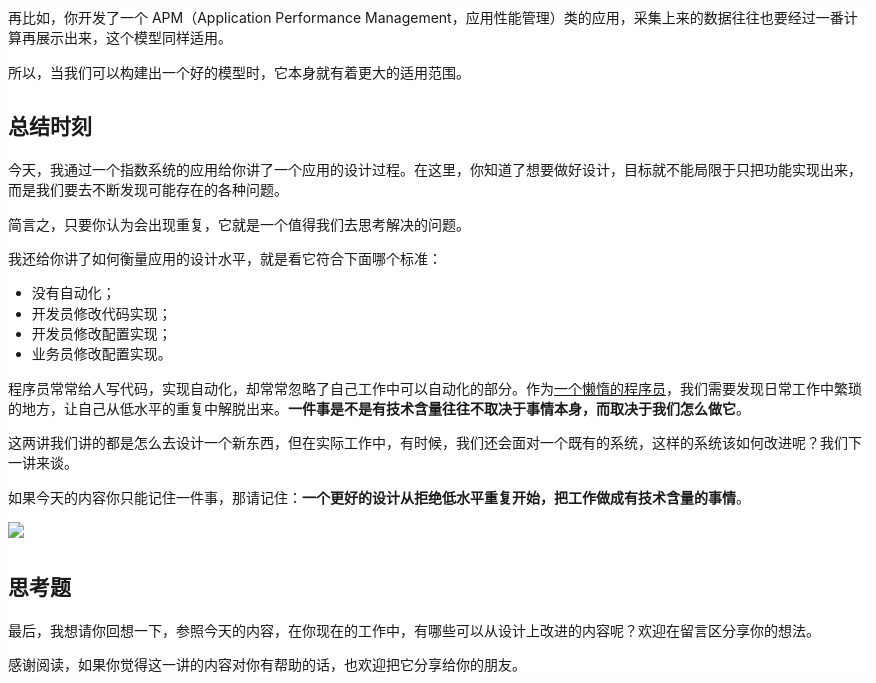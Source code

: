 再比如，你开发了一个 APM（Application Performance Management，应用性能管理）类的应用，采集上来的数据往往也要经过一番计算再展示出来，这个模型同样适用。

所以，当我们可以构建出一个好的模型时，它本身就有着更大的适用范围。

## 总结时刻

今天，我通过一个指数系统的应用给你讲了一个应用的设计过程。在这里，你知道了想要做好设计，目标就不能局限于只把功能实现出来，而是我们要去不断发现可能存在的各种问题。

简言之，只要你认为会出现重复，它就是一个值得我们去思考解决的问题。

我还给你讲了如何衡量应用的设计水平，就是看它符合下面哪个标准：

*   没有自动化；
*   开发员修改代码实现；
*   开发员修改配置实现；
*   业务员修改配置实现。

程序员常常给人写代码，实现自动化，却常常忽略了自己工作中可以自动化的部分。作为[一个懒惰的程序员](https://time.geekbang.org/column/article/86210)，我们需要发现日常工作中繁琐的地方，让自己从低水平的重复中解脱出来。**一件事是不是有技术含量往往不取决于事情本身，而取决于我们怎么做它**。

这两讲我们讲的都是怎么去设计一个新东西，但在实际工作中，有时候，我们还会面对一个既有的系统，这样的系统该如何改进呢？我们下一讲来谈。

如果今天的内容你只能记住一件事，那请记住：**一个更好的设计从拒绝低水平重复开始，把工作做成有技术含量的事情**。

![](https://static001.geekbang.org/resource/image/a1/5f/a1493ea6b7afba5e9827c4caef5fb45f.jpg)

## 思考题

最后，我想请你回想一下，参照今天的内容，在你现在的工作中，有哪些可以从设计上改进的内容呢？欢迎在留言区分享你的想法。

感谢阅读，如果你觉得这一讲的内容对你有帮助的话，也欢迎把它分享给你的朋友。
    